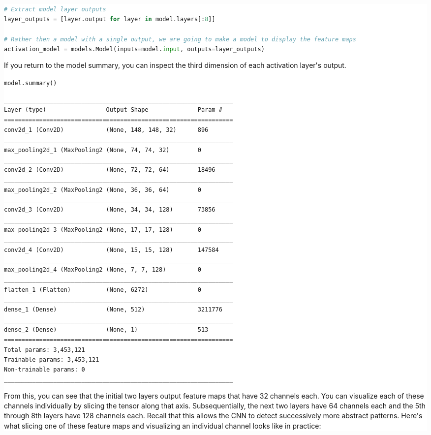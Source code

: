 
```python
# Extract model layer outputs
layer_outputs = [layer.output for layer in model.layers[:8]]

# Rather then a model with a single output, we are going to make a model to display the feature maps
activation_model = models.Model(inputs=model.input, outputs=layer_outputs)
```

If you return to the model summary, you can inspect the third dimension of each activation layer's output.


```python
model.summary()
```

    _________________________________________________________________
    Layer (type)                 Output Shape              Param #   
    =================================================================
    conv2d_1 (Conv2D)            (None, 148, 148, 32)      896       
    _________________________________________________________________
    max_pooling2d_1 (MaxPooling2 (None, 74, 74, 32)        0         
    _________________________________________________________________
    conv2d_2 (Conv2D)            (None, 72, 72, 64)        18496     
    _________________________________________________________________
    max_pooling2d_2 (MaxPooling2 (None, 36, 36, 64)        0         
    _________________________________________________________________
    conv2d_3 (Conv2D)            (None, 34, 34, 128)       73856     
    _________________________________________________________________
    max_pooling2d_3 (MaxPooling2 (None, 17, 17, 128)       0         
    _________________________________________________________________
    conv2d_4 (Conv2D)            (None, 15, 15, 128)       147584    
    _________________________________________________________________
    max_pooling2d_4 (MaxPooling2 (None, 7, 7, 128)         0         
    _________________________________________________________________
    flatten_1 (Flatten)          (None, 6272)              0         
    _________________________________________________________________
    dense_1 (Dense)              (None, 512)               3211776   
    _________________________________________________________________
    dense_2 (Dense)              (None, 1)                 513       
    =================================================================
    Total params: 3,453,121
    Trainable params: 3,453,121
    Non-trainable params: 0
    _________________________________________________________________


From this, you can see that the initial two layers output feature maps that have 32 channels each. You can visualize each of these channels individually by slicing the tensor along that axis. Subsequentially, the next two layers have 64 channels each and the 5th through 8th layers have 128 channels each. Recall that this allows the CNN to detect successively more abstract patterns. Here's what slicing one of these feature maps and visualizing an individual channel looks like in practice:
